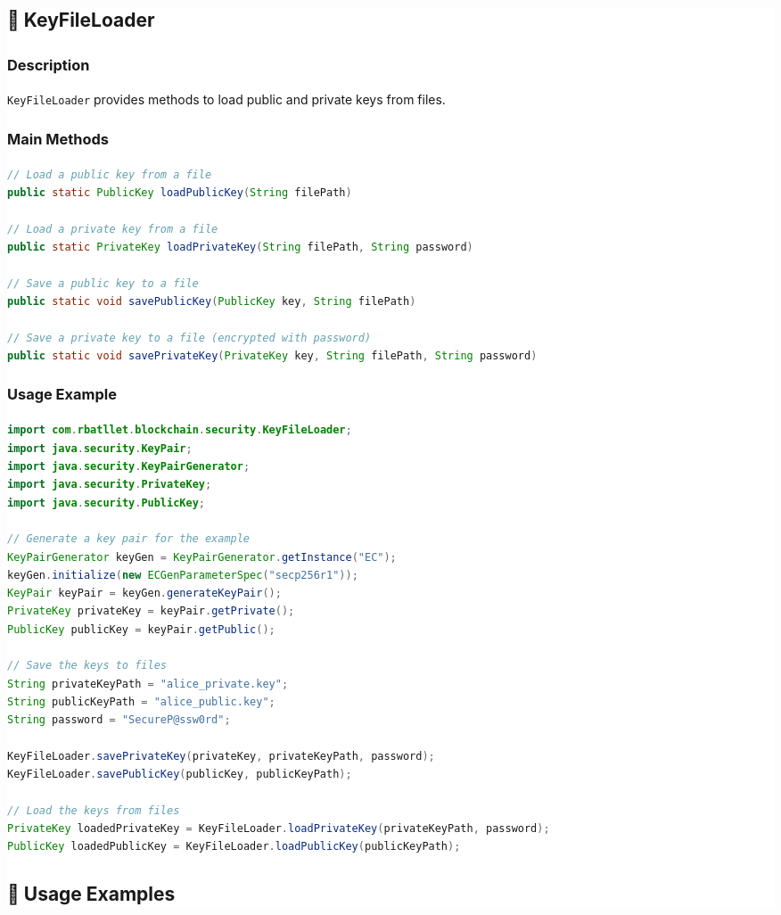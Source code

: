 ## 📄 KeyFileLoader

### Description
`KeyFileLoader` provides methods to load public and private keys from files.

### Main Methods

```java
// Load a public key from a file
public static PublicKey loadPublicKey(String filePath)

// Load a private key from a file
public static PrivateKey loadPrivateKey(String filePath, String password)

// Save a public key to a file
public static void savePublicKey(PublicKey key, String filePath)

// Save a private key to a file (encrypted with password)
public static void savePrivateKey(PrivateKey key, String filePath, String password)
```

### Usage Example

```java
import com.rbatllet.blockchain.security.KeyFileLoader;
import java.security.KeyPair;
import java.security.KeyPairGenerator;
import java.security.PrivateKey;
import java.security.PublicKey;

// Generate a key pair for the example
KeyPairGenerator keyGen = KeyPairGenerator.getInstance("EC");
keyGen.initialize(new ECGenParameterSpec("secp256r1"));
KeyPair keyPair = keyGen.generateKeyPair();
PrivateKey privateKey = keyPair.getPrivate();
PublicKey publicKey = keyPair.getPublic();

// Save the keys to files
String privateKeyPath = "alice_private.key";
String publicKeyPath = "alice_public.key";
String password = "SecureP@ssw0rd";

KeyFileLoader.savePrivateKey(privateKey, privateKeyPath, password);
KeyFileLoader.savePublicKey(publicKey, publicKeyPath);

// Load the keys from files
PrivateKey loadedPrivateKey = KeyFileLoader.loadPrivateKey(privateKeyPath, password);
PublicKey loadedPublicKey = KeyFileLoader.loadPublicKey(publicKeyPath);
```

## 📝 Usage Examples
